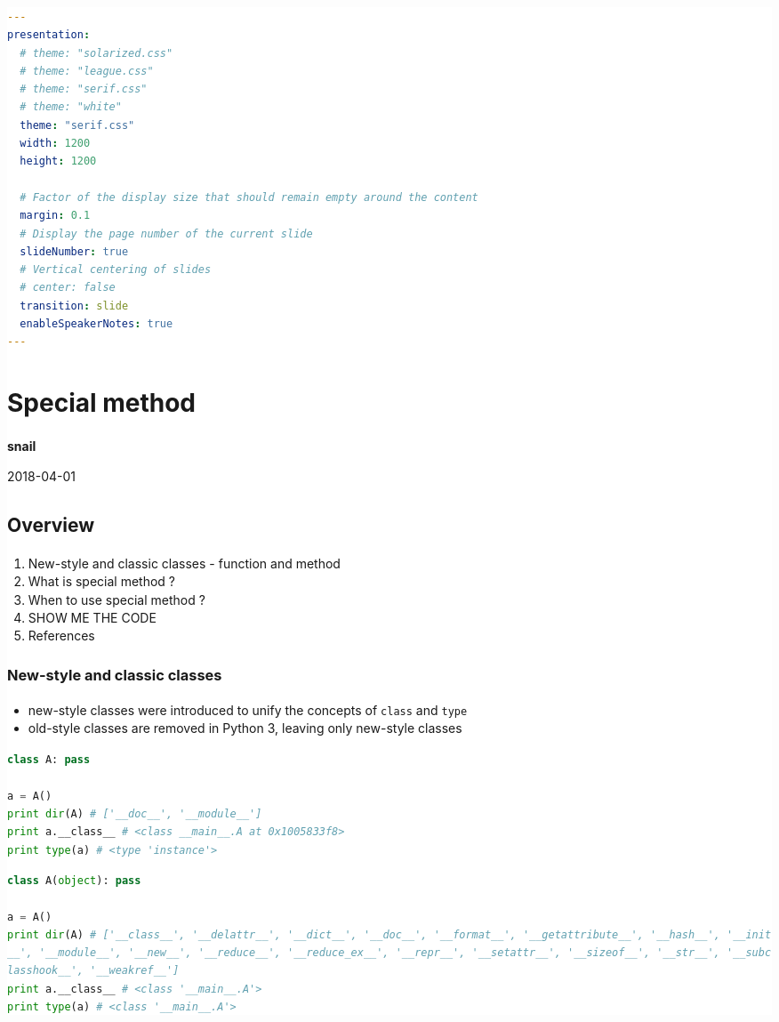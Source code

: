 ```yaml
---
presentation:
  # theme: "solarized.css"
  # theme: "league.css"
  # theme: "serif.css"
  # theme: "white"
  theme: "serif.css"
  width: 1200
  height: 1200

  # Factor of the display size that should remain empty around the content
  margin: 0.1
  # Display the page number of the current slide
  slideNumber: true
  # Vertical centering of slides
  # center: false
  transition: slide
  enableSpeakerNotes: true
---
```



# Special method
__snail__

2018-04-01


## Overview

1. New-style and classic classes - function and method
2. What is special method ?
3. When to use special method ?
4. SHOW ME THE CODE
5. References



### New-style and classic classes
* new-style classes were introduced to unify the concepts of `class` and `type`
* old-style classes are removed in Python 3, leaving only new-style classes

```python
class A: pass

a = A()
print dir(A) # ['__doc__', '__module__']
print a.__class__ # <class __main__.A at 0x1005833f8>
print type(a) # <type 'instance'>
```

```python
class A(object): pass

a = A()
print dir(A) # ['__class__', '__delattr__', '__dict__', '__doc__', '__format__', '__getattribute__', '__hash__', '__init__', '__module__', '__new__', '__reduce__', '__reduce_ex__', '__repr__', '__setattr__', '__sizeof__', '__str__', '__subclasshook__', '__weakref__']
print a.__class__ # <class '__main__.A'>
print type(a) # <class '__main__.A'>
```
